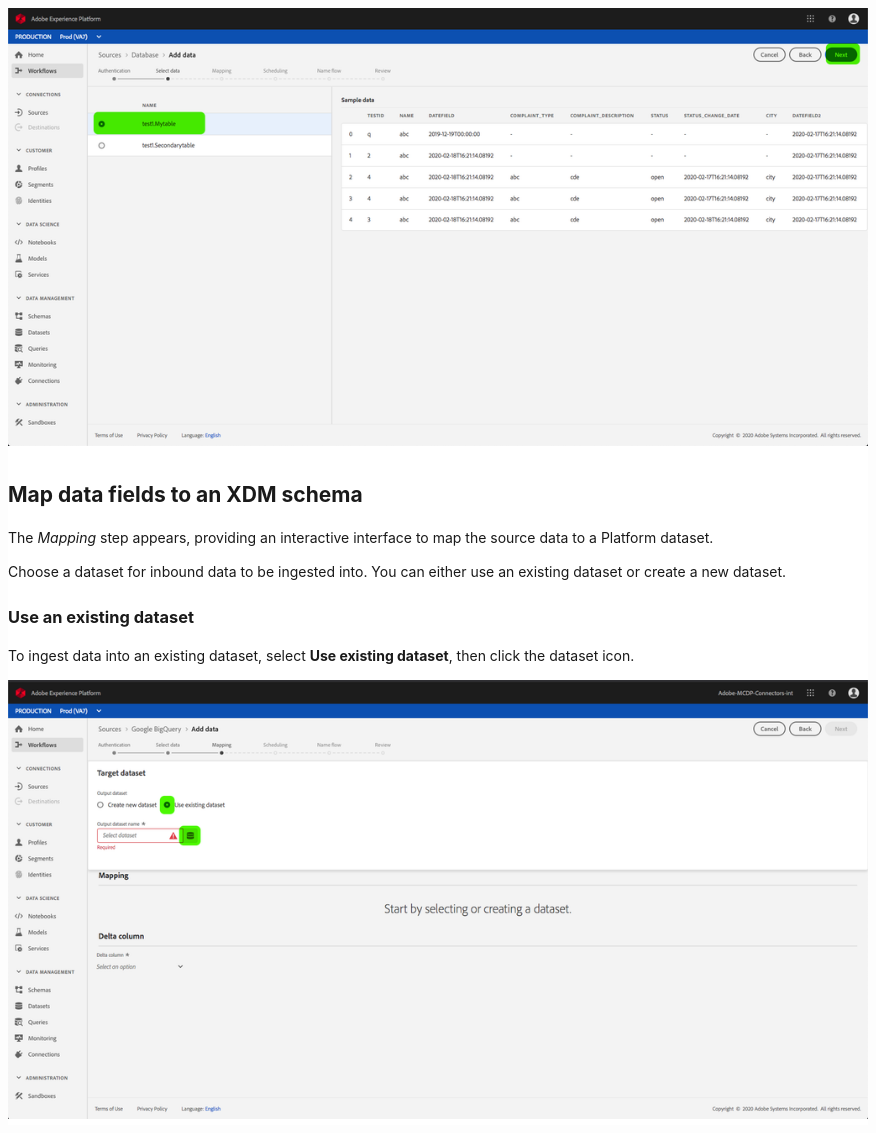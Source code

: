 ![](./../../images/databases/select-data-next.png)

## Map data fields to an XDM schema

The *Mapping* step appears, providing an interactive interface to map the source data to a Platform dataset.

Choose a dataset for inbound data to be ingested into. You can either use an existing dataset or create a new dataset.

### Use an existing dataset

To ingest data into an existing dataset, select **Use existing dataset**, then click the dataset icon.

![](./../../images/databases/use-existing-dataset.png)
